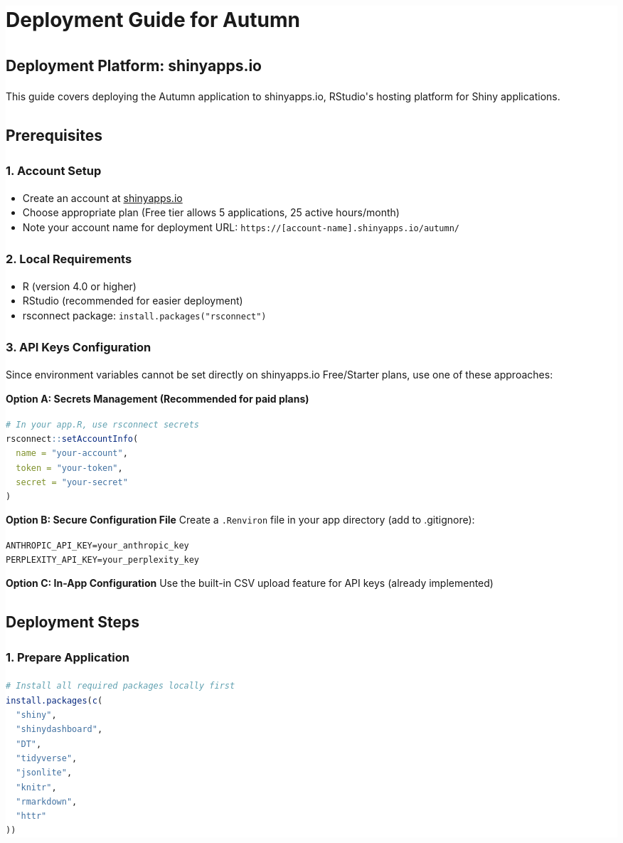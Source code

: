 # Deployment Guide for Autumn

## Deployment Platform: shinyapps.io

This guide covers deploying the Autumn application to shinyapps.io, RStudio's hosting platform for Shiny applications.

## Prerequisites

### 1. Account Setup
- Create an account at [shinyapps.io](https://www.shinyapps.io/)
- Choose appropriate plan (Free tier allows 5 applications, 25 active hours/month)
- Note your account name for deployment URL: `https://[account-name].shinyapps.io/autumn/`

### 2. Local Requirements
- R (version 4.0 or higher)
- RStudio (recommended for easier deployment)
- rsconnect package: `install.packages("rsconnect")`

### 3. API Keys Configuration
Since environment variables cannot be set directly on shinyapps.io Free/Starter plans, use one of these approaches:

**Option A: Secrets Management (Recommended for paid plans)**
```r
# In your app.R, use rsconnect secrets
rsconnect::setAccountInfo(
  name = "your-account",
  token = "your-token",
  secret = "your-secret"
)
```

**Option B: Secure Configuration File**
Create a `.Renviron` file in your app directory (add to .gitignore):
```
ANTHROPIC_API_KEY=your_anthropic_key
PERPLEXITY_API_KEY=your_perplexity_key
```

**Option C: In-App Configuration**
Use the built-in CSV upload feature for API keys (already implemented)

## Deployment Steps

### 1. Prepare Application

```r
# Install all required packages locally first
install.packages(c(
  "shiny",
  "shinydashboard", 
  "DT",
  "tidyverse",
  "jsonlite",
  "knitr",
  "rmarkdown",
  "httr"
))
```
